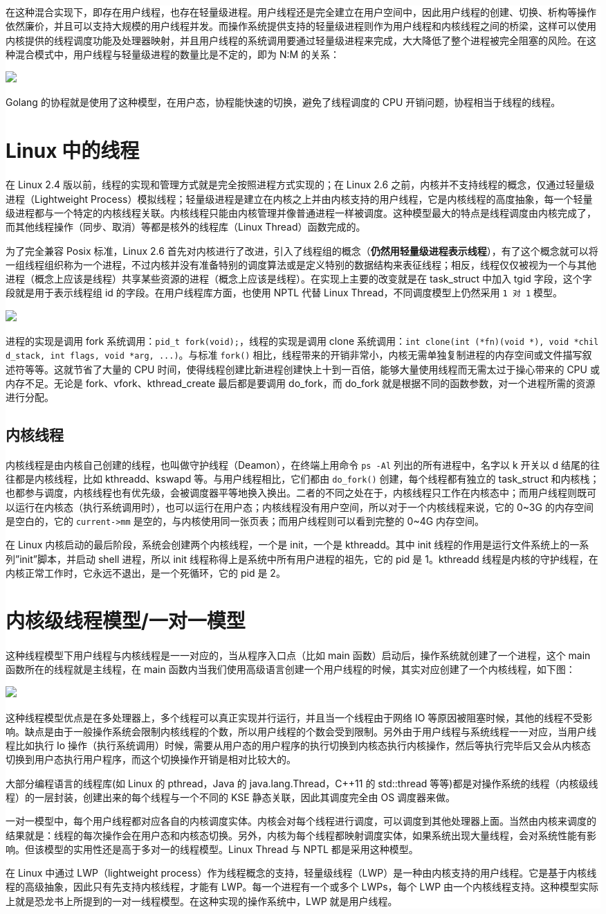 在这种混合实现下，即存在用户线程，也存在轻量级进程。用户线程还是完全建立在用户空间中，因此用户线程的创建、切换、析构等操作依然廉价，并且可以支持大规模的用户线程并发。而操作系统提供支持的轻量级进程则作为用户线程和内核线程之间的桥梁，这样可以使用内核提供的线程调度功能及处理器映射，并且用户线程的系统调用要通过轻量级进程来完成，大大降低了整个进程被完全阻塞的风险。在这种混合模式中，用户线程与轻量级进程的数量比是不定的，即为 N:M 的关系：

![](https://i.postimg.cc/WbxBd52x/image.png)

Golang 的协程就是使用了这种模型，在用户态，协程能快速的切换，避免了线程调度的 CPU 开销问题，协程相当于线程的线程。

# Linux 中的线程

在 Linux 2.4 版以前，线程的实现和管理方式就是完全按照进程方式实现的；在 Linux 2.6 之前，内核并不支持线程的概念，仅通过轻量级进程（Lightweight Process）模拟线程；轻量级进程是建立在内核之上并由内核支持的用户线程，它是内核线程的高度抽象，每一个轻量级进程都与一个特定的内核线程关联。内核线程只能由内核管理并像普通进程一样被调度。这种模型最大的特点是线程调度由内核完成了，而其他线程操作（同步、取消）等都是核外的线程库（Linux Thread）函数完成的。

为了完全兼容 Posix 标准，Linux 2.6 首先对内核进行了改进，引入了线程组的概念（**仍然用轻量级进程表示线程**），有了这个概念就可以将一组线程组织称为一个进程，不过内核并没有准备特别的调度算法或是定义特别的数据结构来表征线程；相反，线程仅仅被视为一个与其他进程（概念上应该是线程）共享某些资源的进程（概念上应该是线程）。在实现上主要的改变就是在 task_struct 中加入 tgid 字段，这个字段就是用于表示线程组 id 的字段。在用户线程库方面，也使用 NPTL 代替 Linux Thread，不同调度模型上仍然采用 `1 对 1` 模型。

![](https://i.postimg.cc/CxBwtZ1p/image.png)

进程的实现是调用 fork 系统调用：`pid_t fork(void);`，线程的实现是调用 clone 系统调用：`int clone(int (*fn)(void *), void *child_stack, int flags, void *arg, ...)`。与标准 `fork()` 相比，线程带来的开销非常小，内核无需单独复制进程的内存空间或文件描写叙述符等等。这就节省了大量的 CPU 时间，使得线程创建比新进程创建快上十到一百倍，能够大量使用线程而无需太过于操心带来的 CPU 或内存不足。无论是 fork、vfork、kthread_create 最后都是要调用 do_fork，而 do_fork 就是根据不同的函数参数，对一个进程所需的资源进行分配。

## 内核线程

内核线程是由内核自己创建的线程，也叫做守护线程（Deamon），在终端上用命令 `ps -Al` 列出的所有进程中，名字以 k 开关以 d 结尾的往往都是内核线程，比如 kthreadd、kswapd 等。与用户线程相比，它们都由 `do_fork()` 创建，每个线程都有独立的 task_struct 和内核栈；也都参与调度，内核线程也有优先级，会被调度器平等地换入换出。二者的不同之处在于，内核线程只工作在内核态中；而用户线程则既可以运行在内核态（执行系统调用时），也可以运行在用户态；内核线程没有用户空间，所以对于一个内核线程来说，它的 0~3G 的内存空间是空白的，它的 `current->mm` 是空的，与内核使用同一张页表；而用户线程则可以看到完整的 0~4G 内存空间。

在 Linux 内核启动的最后阶段，系统会创建两个内核线程，一个是 init，一个是 kthreadd。其中 init 线程的作用是运行文件系统上的一系列”init”脚本，并启动 shell 进程，所以 init 线程称得上是系统中所有用户进程的祖先，它的 pid 是 1。kthreadd 线程是内核的守护线程，在内核正常工作时，它永远不退出，是一个死循环，它的 pid 是 2。

# 内核级线程模型/一对一模型

这种线程模型下用户线程与内核线程是一一对应的，当从程序入口点（比如 main 函数）启动后，操作系统就创建了一个进程，这个 main 函数所在的线程就是主线程，在 main 函数内当我们使用高级语言创建一个用户线程的时候，其实对应创建了一个内核线程，如下图：

![](https://i.postimg.cc/NMtXtCPN/image.png)

这种线程模型优点是在多处理器上，多个线程可以真正实现并行运行，并且当一个线程由于网络 IO 等原因被阻塞时候，其他的线程不受影响。缺点是由于一般操作系统会限制内核线程的个数，所以用户线程的个数会受到限制。另外由于用户线程与系统线程一一对应，当用户线程比如执行 Io 操作（执行系统调用）时候，需要从用户态的用户程序的执行切换到内核态执行内核操作，然后等执行完毕后又会从内核态切换到用户态执行用户程序，而这个切换操作开销是相对比较大的。

大部分编程语言的线程库(如 Linux 的 pthread，Java 的 java.lang.Thread，C++11 的 std::thread 等等)都是对操作系统的线程（内核级线程）的一层封装，创建出来的每个线程与一个不同的 KSE 静态关联，因此其调度完全由 OS 调度器来做。

一对一模型中，每个用户线程都对应各自的内核调度实体。内核会对每个线程进行调度，可以调度到其他处理器上面。当然由内核来调度的结果就是：线程的每次操作会在用户态和内核态切换。另外，内核为每个线程都映射调度实体，如果系统出现大量线程，会对系统性能有影响。但该模型的实用性还是高于多对一的线程模型。Linux Thread 与 NPTL 都是采用这种模型。

在 Linux 中通过 LWP（lightweight process）作为线程概念的支持，轻量级线程（LWP）是一种由内核支持的用户线程。它是基于内核线程的高级抽象，因此只有先支持内核线程，才能有 LWP。每一个进程有一个或多个 LWPs，每个 LWP 由一个内核线程支持。这种模型实际上就是恐龙书上所提到的一对一线程模型。在这种实现的操作系统中，LWP 就是用户线程。
